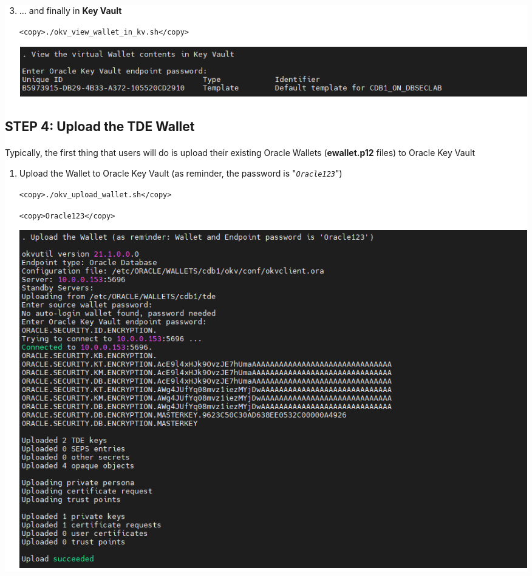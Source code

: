 3. ... and finally in **Key Vault**

      ````
    <copy>./okv_view_wallet_in_kv.sh</copy>
      ````

   ![](./images/okv-012.png " ")

## **STEP 4**: Upload the TDE Wallet

Typically, the first thing that users will do is upload their existing Oracle Wallets (**ewallet.p12** files) to Oracle Key Vault

1. Upload the Wallet to Oracle Key Vault (as reminder, the password is "*`Oracle123`*")

      ````
    <copy>./okv_upload_wallet.sh</copy>
      ````

      ````
    <copy>Oracle123</copy>
      ````

   ![](./images/okv-013.png " ")
